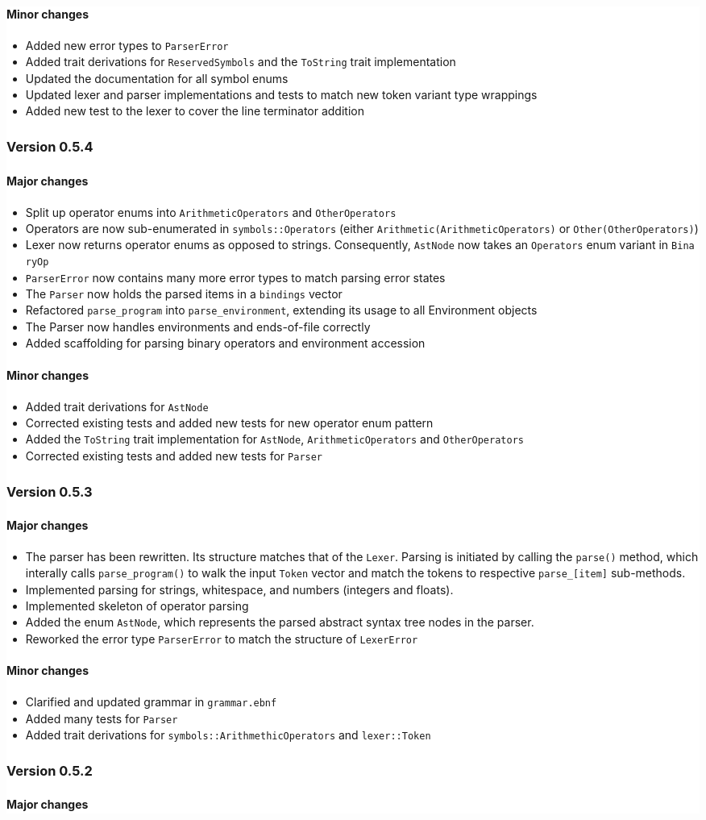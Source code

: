 #### Minor changes

- Added new error types to `ParserError`
- Added trait derivations for `ReservedSymbols` and the `ToString` trait implementation
- Updated the documentation for all symbol enums
- Updated lexer and parser implementations and tests to match new token variant type wrappings
- Added new test to the lexer to cover the line terminator addition

### Version 0.5.4

#### Major changes

- Split up operator enums into `ArithmeticOperators` and `OtherOperators`
- Operators are now sub-enumerated in `symbols::Operators` (either `Arithmetic(ArithmeticOperators)` or `Other(OtherOperators)`)
- Lexer now returns operator enums as opposed to strings. Consequently, `AstNode` now takes an `Operators` enum variant in `BinaryOp`
- `ParserError` now contains many more error types to match parsing error states
- The `Parser` now holds the parsed items in a `bindings` vector
- Refactored `parse_program` into `parse_environment`, extending its usage to all Environment objects
- The Parser now handles environments and ends-of-file correctly
- Added scaffolding for parsing binary operators and environment accession

#### Minor changes

- Added trait derivations for `AstNode`
- Corrected existing tests and added new tests for new operator enum pattern
- Added the `ToString` trait implementation for `AstNode`, `ArithmeticOperators` and `OtherOperators`
- Corrected existing tests and added new tests for `Parser`

### Version 0.5.3

#### Major changes

- The parser has been rewritten. Its structure matches that of the `Lexer`. Parsing is initiated by calling the `parse()` method, which interally calls `parse_program()` to walk the input `Token` vector and match the tokens to respective `parse_[item]` sub-methods.
- Implemented parsing for strings, whitespace, and numbers (integers and floats).
- Implemented skeleton of operator parsing
- Added the enum `AstNode`, which represents the parsed abstract syntax tree nodes in the parser.
- Reworked the error type `ParserError` to match the structure of `LexerError`

#### Minor changes

- Clarified and updated grammar in `grammar.ebnf`
- Added many tests for `Parser`
- Added trait derivations for `symbols::ArithmethicOperators` and `lexer::Token`

### Version 0.5.2

#### Major changes
